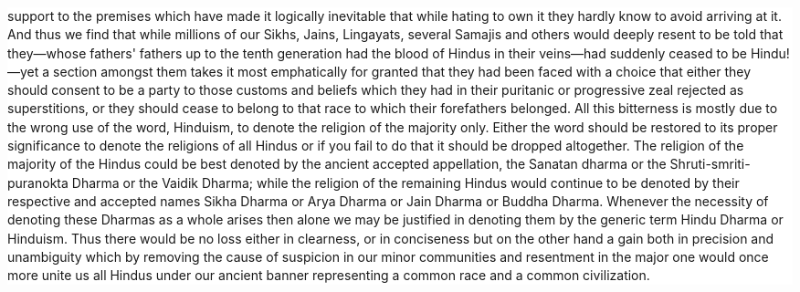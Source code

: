 support to the premises which have made it logically inevitable that while hating to own it they hardly know to avoid arriving at it. And thus we find that while millions of our Sikhs, Jains, Lingayats, several Samajis and others would deeply resent to be told that they—whose fathers' fathers up to the tenth generation had the blood of Hindus in their veins—had suddenly ceased to be Hindu!—yet a section amongst them takes it most emphatically for granted that they had been faced with a choice that either they should consent to be a party to those customs and beliefs which they had in their puritanic or progressive zeal rejected as superstitions, or they should cease to belong to that race to which their forefathers belonged. All this bitterness is mostly due to the wrong use of the word, Hinduism, to denote the religion of the majority only. Either the word should be restored to its proper significance to denote the religions of all Hindus or if you fail to do that it should be dropped altogether. The religion of the majority of the Hindus could be best denoted by the ancient accepted appellation, the Sanatan dharma or the Shruti-smriti-puranokta Dharma or the Vaidik Dharma; while the religion of the remaining Hindus would continue to be denoted by their respective and accepted names Sikha Dharma or Arya Dharma or Jain Dharma or Buddha Dharma. Whenever the necessity of denoting these Dharmas as a whole arises then alone we may be justified in denoting them by the generic term Hindu Dharma or Hinduism. Thus there would be no loss either in clearness, or in conciseness but on the other hand a gain both in precision and unambiguity which by removing the cause of suspicion in our minor communities and resentment in the major one would once more unite us all Hindus under our ancient banner representing a common race and a common civilization. 
